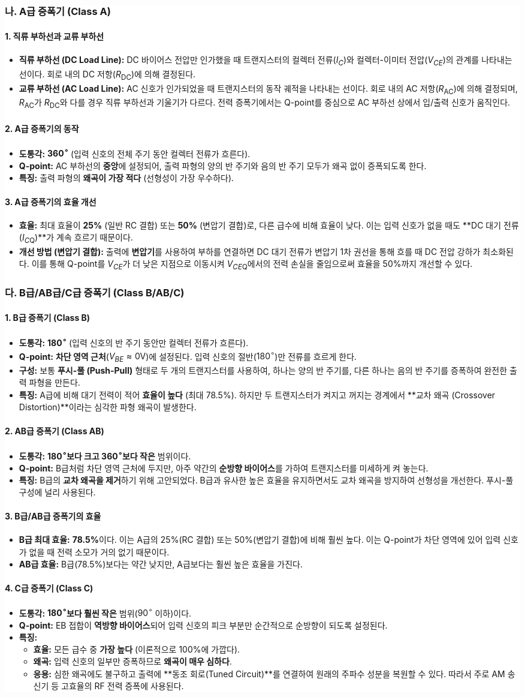 ### 나. A급 증폭기 ($\text{Class A}$)

#### 1. 직류 부하선과 교류 부하선
* **직류 부하선 ($\text{DC}$ Load Line):** $\text{DC}$ 바이어스 전압만 인가했을 때 트랜지스터의 컬렉터 전류($I_C$)와 컬렉터-이미터 전압($V_{CE}$)의 관계를 나타내는 선이다. 회로 내의 $\text{DC}$ 저항($R_{\text{DC}}$)에 의해 결정된다.
* **교류 부하선 ($\text{AC}$ Load Line):** $\text{AC}$ 신호가 인가되었을 때 트랜지스터의 동작 궤적을 나타내는 선이다. 회로 내의 $\text{AC}$ 저항($R_{\text{AC}}$)에 의해 결정되며, $R_{\text{AC}}$가 $R_{\text{DC}}$와 다를 경우 직류 부하선과 기울기가 다르다. 전력 증폭기에서는 $\text{Q}$-point를 중심으로 $\text{AC}$ 부하선 상에서 입/출력 신호가 움직인다.

#### 2. $\text{A}$급 증폭기의 동작
* **도통각:** **$360^\circ$** (입력 신호의 전체 주기 동안 컬렉터 전류가 흐른다).
* **$\text{Q}$-point:** $\text{AC}$ 부하선의 **중앙**에 설정되어, 출력 파형의 양의 반 주기와 음의 반 주기 모두가 왜곡 없이 증폭되도록 한다.
* **특징:** 출력 파형의 **왜곡이 가장 적다** (선형성이 가장 우수하다).

#### 3. $\text{A}$급 증폭기의 효율 개선
* **효율:** 최대 효율이 **$25\%$** (일반 $\text{RC}$ 결합) 또는 **$50\%$** (변압기 결합)로, 다른 급수에 비해 효율이 낮다. 이는 입력 신호가 없을 때도 **$\text{DC}$ 대기 전류($I_{C\text{Q}}$)**가 계속 흐르기 때문이다.
* **개선 방법 (변압기 결합):** 출력에 **변압기**를 사용하여 부하를 연결하면 $\text{DC}$ 대기 전류가 변압기 1차 권선을 통해 흐를 때 $\text{DC}$ 전압 강하가 최소화된다. 이를 통해 $\text{Q}$-point를 $V_{CE}$가 더 낮은 지점으로 이동시켜 $V_{CE\text{Q}}$에서의 전력 손실을 줄임으로써 효율을 $50\%$까지 개선할 수 있다.

### 다. B급/AB급/C급 증폭기 ($\text{Class B/AB/C}$)

#### 1. $\text{B}$급 증폭기 ($\text{Class B}$)
* **도통각:** **$180^\circ$** (입력 신호의 반 주기 동안만 컬렉터 전류가 흐른다).
* **$\text{Q}$-point:** **차단 영역 근처**($V_{BE} \approx 0 \text{V}$)에 설정된다. 입력 신호의 절반($180^\circ$)만 전류를 흐르게 한다.
* **구성:** 보통 **푸시-풀 (Push-Pull)** 형태로 두 개의 트랜지스터를 사용하여, 하나는 양의 반 주기를, 다른 하나는 음의 반 주기를 증폭하여 완전한 출력 파형을 만든다.
* **특징:** $\text{A}$급에 비해 대기 전력이 적어 **효율이 높다** (최대 $78.5\%$). 하지만 두 트랜지스터가 켜지고 꺼지는 경계에서 **교차 왜곡 (Crossover Distortion)**이라는 심각한 파형 왜곡이 발생한다.

#### 2. $\text{AB}$급 증폭기 ($\text{Class AB}$)
* **도통각:** **$180^\circ$보다 크고 $360^\circ$보다 작은** 범위이다.
* **$\text{Q}$-point:** $\text{B}$급처럼 차단 영역 근처에 두지만, 아주 약간의 **순방향 바이어스**를 가하여 트랜지스터를 미세하게 켜 놓는다.
* **특징:** $\text{B}$급의 **교차 왜곡을 제거**하기 위해 고안되었다. $\text{B}$급과 유사한 높은 효율을 유지하면서도 교차 왜곡을 방지하여 선형성을 개선한다. 푸시-풀 구성에 널리 사용된다.

#### 3. $\text{B}$급/$\text{AB}$급 증폭기의 효율
* **$\text{B}$급 최대 효율:** $\boldsymbol{78.5\%}$이다. 이는 $\text{A}$급의 $25\%$($\text{RC}$ 결합) 또는 $50\%$($\text{변압기 결합}$)에 비해 훨씬 높다. 이는 $\text{Q}$-point가 차단 영역에 있어 입력 신호가 없을 때 전력 소모가 거의 없기 때문이다.
* **$\text{AB}$급 효율:** $\text{B}$급($78.5\%$)보다는 약간 낮지만, $\text{A}$급보다는 훨씬 높은 효율을 가진다.

#### 4. $\text{C}$급 증폭기 ($\text{Class C}$)
* **도통각:** **$180^\circ$보다 훨씬 작은** 범위($90^\circ$ 이하)이다.
* **$\text{Q}$-point:** $\text{EB}$ 접합이 **역방향 바이어스**되어 입력 신호의 피크 부분만 순간적으로 순방향이 되도록 설정된다.
* **특징:**
    * **효율:** 모든 급수 중 **가장 높다** (이론적으로 $100\%$에 가깝다).
    * **왜곡:** 입력 신호의 일부만 증폭하므로 **왜곡이 매우 심하다**.
    * **응용:** 심한 왜곡에도 불구하고 출력에 **동조 회로(Tuned Circuit)**를 연결하여 원래의 주파수 성분을 복원할 수 있다. 따라서 주로 $\text{AM}$ 송신기 등 고효율의 $\text{RF}$ 전력 증폭에 사용된다.
 